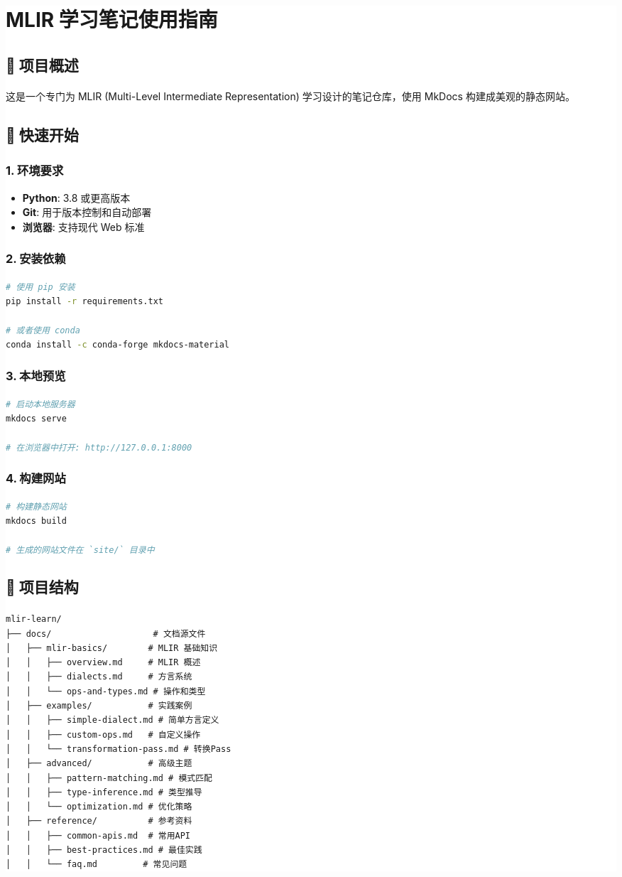 # MLIR 学习笔记使用指南

## 🎯 项目概述

这是一个专门为 MLIR (Multi-Level Intermediate Representation) 学习设计的笔记仓库，使用 MkDocs 构建成美观的静态网站。

## 🚀 快速开始

### 1. 环境要求

- **Python**: 3.8 或更高版本
- **Git**: 用于版本控制和自动部署
- **浏览器**: 支持现代 Web 标准

### 2. 安装依赖

```bash
# 使用 pip 安装
pip install -r requirements.txt

# 或者使用 conda
conda install -c conda-forge mkdocs-material
```

### 3. 本地预览

```bash
# 启动本地服务器
mkdocs serve

# 在浏览器中打开: http://127.0.0.1:8000
```

### 4. 构建网站

```bash
# 构建静态网站
mkdocs build

# 生成的网站文件在 `site/` 目录中
```

## 📁 项目结构

```
mlir-learn/
├── docs/                    # 文档源文件
│   ├── mlir-basics/        # MLIR 基础知识
│   │   ├── overview.md     # MLIR 概述
│   │   ├── dialects.md     # 方言系统
│   │   └── ops-and-types.md # 操作和类型
│   ├── examples/           # 实践案例
│   │   ├── simple-dialect.md # 简单方言定义
│   │   ├── custom-ops.md   # 自定义操作
│   │   └── transformation-pass.md # 转换Pass
│   ├── advanced/           # 高级主题
│   │   ├── pattern-matching.md # 模式匹配
│   │   ├── type-inference.md # 类型推导
│   │   └── optimization.md # 优化策略
│   ├── reference/          # 参考资料
│   │   ├── common-apis.md  # 常用API
│   │   ├── best-practices.md # 最佳实践
│   │   └── faq.md         # 常见问题
```
